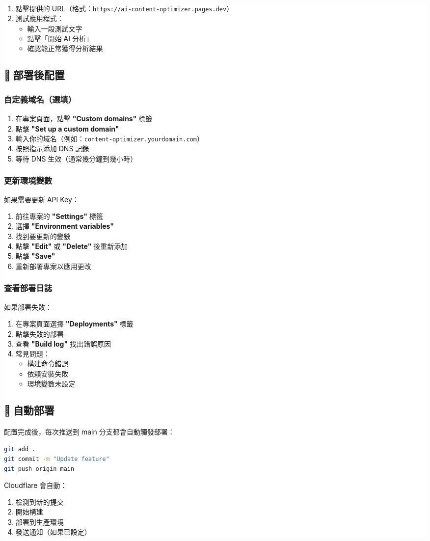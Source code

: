 1. 點擊提供的 URL（格式：`https://ai-content-optimizer.pages.dev`）
2. 測試應用程式：
   - 輸入一段測試文字
   - 點擊「開始 AI 分析」
   - 確認能正常獲得分析結果

## 🔧 部署後配置

### 自定義域名（選填）

1. 在專案頁面，點擊 **"Custom domains"** 標籤
2. 點擊 **"Set up a custom domain"**
3. 輸入你的域名（例如：`content-optimizer.yourdomain.com`）
4. 按照指示添加 DNS 記錄
5. 等待 DNS 生效（通常幾分鐘到幾小時）

### 更新環境變數

如果需要更新 API Key：

1. 前往專案的 **"Settings"** 標籤
2. 選擇 **"Environment variables"**
3. 找到要更新的變數
4. 點擊 **"Edit"** 或 **"Delete"** 後重新添加
5. 點擊 **"Save"**
6. 重新部署專案以應用更改

### 查看部署日誌

如果部署失敗：

1. 在專案頁面選擇 **"Deployments"** 標籤
2. 點擊失敗的部署
3. 查看 **"Build log"** 找出錯誤原因
4. 常見問題：
   - 構建命令錯誤
   - 依賴安裝失敗
   - 環境變數未設定

## 🔄 自動部署

配置完成後，每次推送到 main 分支都會自動觸發部署：

```bash
git add .
git commit -m "Update feature"
git push origin main
```

Cloudflare 會自動：
1. 檢測到新的提交
2. 開始構建
3. 部署到生產環境
4. 發送通知（如果已設定）
